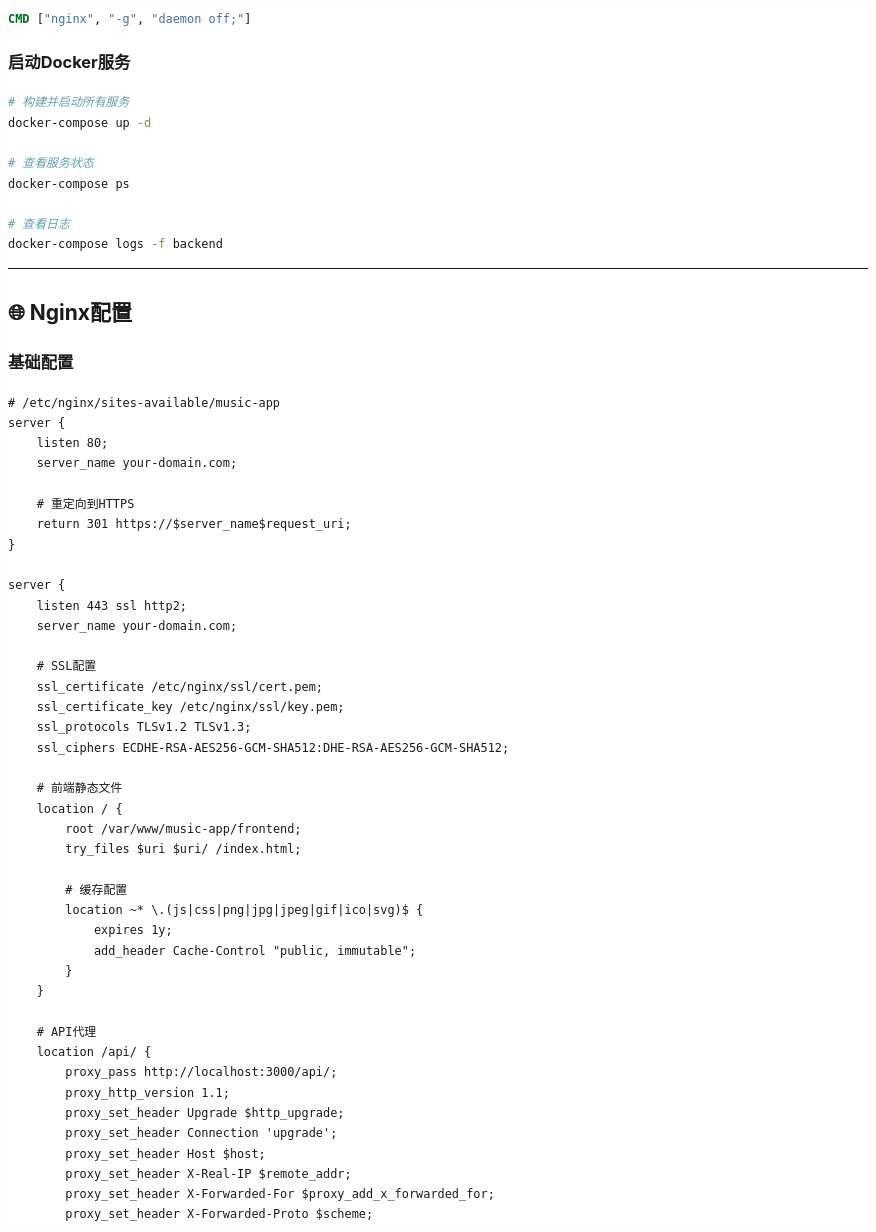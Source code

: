 ```dockerfile
CMD ["nginx", "-g", "daemon off;"]
```

### 启动Docker服务

```bash
# 构建并启动所有服务
docker-compose up -d

# 查看服务状态
docker-compose ps

# 查看日志
docker-compose logs -f backend
```

---

## 🌐 Nginx配置

### 基础配置

```nginx
# /etc/nginx/sites-available/music-app
server {
    listen 80;
    server_name your-domain.com;
    
    # 重定向到HTTPS
    return 301 https://$server_name$request_uri;
}

server {
    listen 443 ssl http2;
    server_name your-domain.com;
    
    # SSL配置
    ssl_certificate /etc/nginx/ssl/cert.pem;
    ssl_certificate_key /etc/nginx/ssl/key.pem;
    ssl_protocols TLSv1.2 TLSv1.3;
    ssl_ciphers ECDHE-RSA-AES256-GCM-SHA512:DHE-RSA-AES256-GCM-SHA512;
    
    # 前端静态文件
    location / {
        root /var/www/music-app/frontend;
        try_files $uri $uri/ /index.html;
        
        # 缓存配置
        location ~* \.(js|css|png|jpg|jpeg|gif|ico|svg)$ {
            expires 1y;
            add_header Cache-Control "public, immutable";
        }
    }
    
    # API代理
    location /api/ {
        proxy_pass http://localhost:3000/api/;
        proxy_http_version 1.1;
        proxy_set_header Upgrade $http_upgrade;
        proxy_set_header Connection 'upgrade';
        proxy_set_header Host $host;
        proxy_set_header X-Real-IP $remote_addr;
        proxy_set_header X-Forwarded-For $proxy_add_x_forwarded_for;
        proxy_set_header X-Forwarded-Proto $scheme;
```